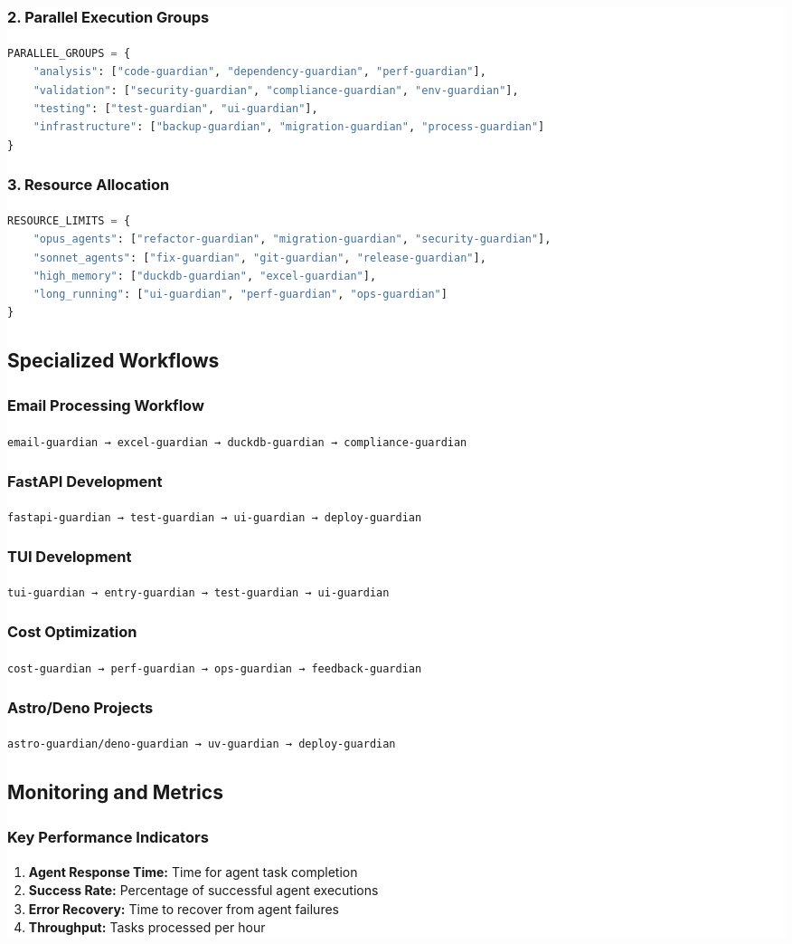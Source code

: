 ### 2. Parallel Execution Groups
```python
PARALLEL_GROUPS = {
    "analysis": ["code-guardian", "dependency-guardian", "perf-guardian"],
    "validation": ["security-guardian", "compliance-guardian", "env-guardian"],
    "testing": ["test-guardian", "ui-guardian"],
    "infrastructure": ["backup-guardian", "migration-guardian", "process-guardian"]
}
```

### 3. Resource Allocation
```python
RESOURCE_LIMITS = {
    "opus_agents": ["refactor-guardian", "migration-guardian", "security-guardian"],
    "sonnet_agents": ["fix-guardian", "git-guardian", "release-guardian"],
    "high_memory": ["duckdb-guardian", "excel-guardian"],
    "long_running": ["ui-guardian", "perf-guardian", "ops-guardian"]
}
```

## Specialized Workflows

### Email Processing Workflow
```
email-guardian → excel-guardian → duckdb-guardian → compliance-guardian
```

### FastAPI Development
```
fastapi-guardian → test-guardian → ui-guardian → deploy-guardian
```

### TUI Development
```
tui-guardian → entry-guardian → test-guardian → ui-guardian
```

### Cost Optimization
```
cost-guardian → perf-guardian → ops-guardian → feedback-guardian
```

### Astro/Deno Projects
```
astro-guardian/deno-guardian → uv-guardian → deploy-guardian
```

## Monitoring and Metrics

### Key Performance Indicators
1. **Agent Response Time:** Time for agent task completion
2. **Success Rate:** Percentage of successful agent executions
3. **Error Recovery:** Time to recover from agent failures
4. **Throughput:** Tasks processed per hour
